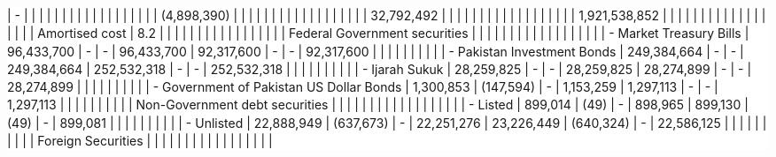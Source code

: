 | -                                                                                                                                                                                             |                       |                            |                     |                |                       |                       |                             |                |   |   |   |   |   |   |   |   |
| (4,898,390)                                                                                                                                                                                   |                       |                            |                     |                |                       |                       |                             |                |   |   |   |   |   |   |   |   |
| 32,792,492                                                                                                                                                                                    |                       |                            |                     |                |                       |                       |                             |                |   |   |   |   |   |   |   |   |
| 1,921,538,852                                                                                                                                                                                 |                       |                            |                     |                |                       |                       |                             |                |   |   |   |   |   |   |   |   |
| Amortised cost                                                                                                                                                                                | 8.2                   |                            |                     |                |                       |                       |                             |                |   |   |   |   |   |   |   |   |
| Federal Government securities                                                                                                                                                                 |                       |                            |                     |                |                       |                       |                             |                |   |   |   |   |   |   |   |   |
| - Market Treasury Bills                                                                                                                                                                       | 96,433,700            | -                          | -                   | 96,433,700     | 92,317,600            | -                     | -                           | 92,317,600     |   |   |   |   |   |   |   |   |
| - Pakistan Investment Bonds                                                                                                                                                                   | 249,384,664           | -                          | -                   | 249,384,664    | 252,532,318           | -                     | -                           | 252,532,318    |   |   |   |   |   |   |   |   |
| - Ijarah Sukuk                                                                                                                                                                                | 28,259,825            | -                          | -                   | 28,259,825     | 28,274,899            | -                     | -                           | 28,274,899     |   |   |   |   |   |   |   |   |
| - Government of Pakistan US Dollar Bonds                                                                                                                                                      | 1,300,853             | (147,594)                  | -                   | 1,153,259      | 1,297,113             | -                     | -                           | 1,297,113      |   |   |   |   |   |   |   |   |
| Non-Government debt securities                                                                                                                                                                |                       |                            |                     |                |                       |                       |                             |                |   |   |   |   |   |   |   |   |
| - Listed                                                                                                                                                                                      | 899,014               | (49)                       | -                   | 898,965        | 899,130               | (49)                  | -                           | 899,081        |   |   |   |   |   |   |   |   |
| - Unlisted                                                                                                                                                                                    | 22,888,949            | (637,673)                  | -                   | 22,251,276     | 23,226,449            | (640,324)             | -                           | 22,586,125     |   |   |   |   |   |   |   |   |
| Foreign Securities                                                                                                                                                                            |                       |                            |                     |                |                       |                       |                             |                |   |   |   |   |   |   |   |   |